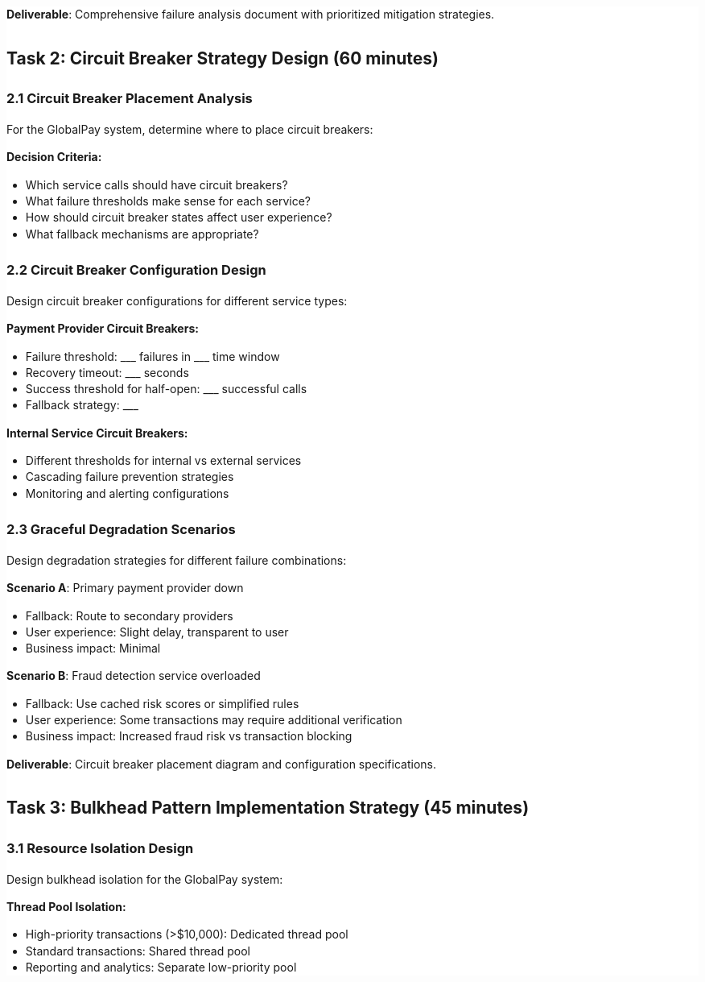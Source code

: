 **Deliverable**: Comprehensive failure analysis document with prioritized mitigation strategies.

## Task 2: Circuit Breaker Strategy Design (60 minutes)

### 2.1 Circuit Breaker Placement Analysis
For the GlobalPay system, determine where to place circuit breakers:

**Decision Criteria:**
- Which service calls should have circuit breakers?
- What failure thresholds make sense for each service?
- How should circuit breaker states affect user experience?
- What fallback mechanisms are appropriate?

### 2.2 Circuit Breaker Configuration Design
Design circuit breaker configurations for different service types:

**Payment Provider Circuit Breakers:**
- Failure threshold: ___ failures in ___ time window
- Recovery timeout: ___ seconds
- Success threshold for half-open: ___ successful calls
- Fallback strategy: ___

**Internal Service Circuit Breakers:**
- Different thresholds for internal vs external services
- Cascading failure prevention strategies
- Monitoring and alerting configurations

### 2.3 Graceful Degradation Scenarios
Design degradation strategies for different failure combinations:

**Scenario A**: Primary payment provider down
- Fallback: Route to secondary providers
- User experience: Slight delay, transparent to user
- Business impact: Minimal

**Scenario B**: Fraud detection service overloaded
- Fallback: Use cached risk scores or simplified rules
- User experience: Some transactions may require additional verification
- Business impact: Increased fraud risk vs transaction blocking

**Deliverable**: Circuit breaker placement diagram and configuration specifications.

## Task 3: Bulkhead Pattern Implementation Strategy (45 minutes)

### 3.1 Resource Isolation Design
Design bulkhead isolation for the GlobalPay system:

**Thread Pool Isolation:**
- High-priority transactions (>$10,000): Dedicated thread pool
- Standard transactions: Shared thread pool
- Reporting and analytics: Separate low-priority pool
